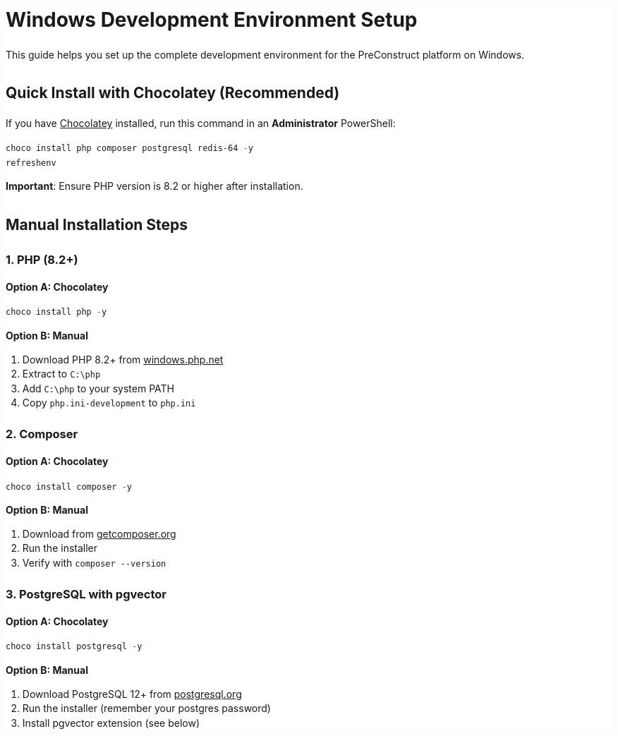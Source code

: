 # Windows Development Environment Setup

This guide helps you set up the complete development environment for the PreConstruct platform on Windows.

## Quick Install with Chocolatey (Recommended)

If you have [Chocolatey](https://chocolatey.org/install) installed, run this command in an **Administrator** PowerShell:

```powershell
choco install php composer postgresql redis-64 -y
refreshenv
```

**Important**: Ensure PHP version is 8.2 or higher after installation.

## Manual Installation Steps

### 1. PHP (8.2+)

**Option A: Chocolatey**
```powershell
choco install php -y
```

**Option B: Manual**
1. Download PHP 8.2+ from [windows.php.net](https://windows.php.net/download/)
2. Extract to `C:\php`
3. Add `C:\php` to your system PATH
4. Copy `php.ini-development` to `php.ini`

### 2. Composer

**Option A: Chocolatey**
```powershell
choco install composer -y
```

**Option B: Manual**
1. Download from [getcomposer.org](https://getcomposer.org/download/)
2. Run the installer
3. Verify with `composer --version`

### 3. PostgreSQL with pgvector

**Option A: Chocolatey**
```powershell
choco install postgresql -y
```

**Option B: Manual**
1. Download PostgreSQL 12+ from [postgresql.org](https://www.postgresql.org/download/windows/)
2. Run the installer (remember your postgres password)
3. Install pgvector extension (see below)
